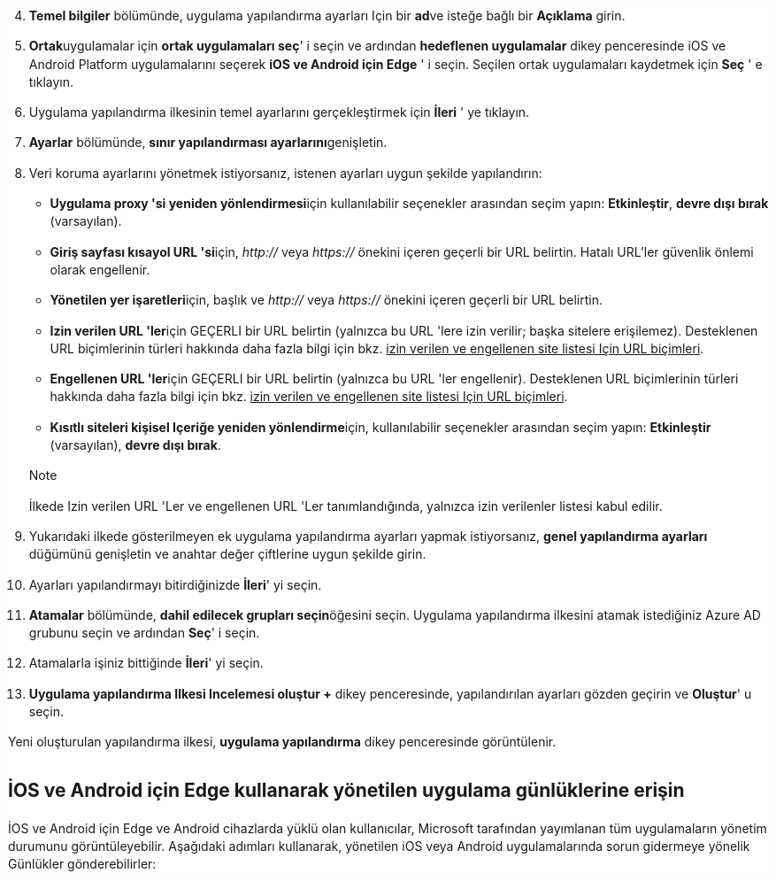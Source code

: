 4. **Temel bilgiler** bölümünde, uygulama yapılandırma ayarları Için bir **ad**ve isteğe bağlı bir **Açıklama** girin.

5. **Ortak**uygulamalar için **ortak uygulamaları seç**' i seçin ve ardından **hedeflenen uygulamalar** dikey penceresinde iOS ve Android Platform uygulamalarını seçerek **iOS ve Android için Edge** ' i seçin. Seçilen ortak uygulamaları kaydetmek için **Seç** ' e tıklayın.

6. Uygulama yapılandırma ilkesinin temel ayarlarını gerçekleştirmek için **İleri** ' ye tıklayın.

7. **Ayarlar** bölümünde, **sınır yapılandırması ayarlarını**genişletin.

8. Veri koruma ayarlarını yönetmek istiyorsanız, istenen ayarları uygun şekilde yapılandırın:

    - **Uygulama proxy 'si yeniden yönlendirmesi**için kullanılabilir seçenekler arasından seçim yapın: **Etkinleştir**, **devre dışı bırak** (varsayılan).

    - **Giriş sayfası kısayol URL 'si**için, *http://* veya *https://* önekini içeren geçerli bir URL belirtin. Hatalı URL’ler güvenlik önlemi olarak engellenir.

    - **Yönetilen yer işaretleri**için, başlık ve *http://* veya *https://* önekini içeren geçerli bir URL belirtin.

    - **Izin verilen URL 'ler**için GEÇERLI bir URL belirtin (yalnızca bu URL 'lere izin verilir; başka sitelere erişilemez). Desteklenen URL biçimlerinin türleri hakkında daha fazla bilgi için bkz. [izin verilen ve engellenen site listesi Için URL biçimleri](#url-formats-for-allowed-and-blocked-site-list).

    - **Engellenen URL 'ler**için GEÇERLI bir URL belirtin (yalnızca bu URL 'ler engellenir). Desteklenen URL biçimlerinin türleri hakkında daha fazla bilgi için bkz. [izin verilen ve engellenen site listesi Için URL biçimleri](#url-formats-for-allowed-and-blocked-site-list).

    - **Kısıtlı siteleri kişisel Içeriğe yeniden yönlendirme**için, kullanılabilir seçenekler arasından seçim yapın: **Etkinleştir** (varsayılan), **devre dışı bırak**.

    > [!NOTE]
    > İlkede Izin verilen URL 'Ler ve engellenen URL 'Ler tanımlandığında, yalnızca izin verilenler listesi kabul edilir.

9. Yukarıdaki ilkede gösterilmeyen ek uygulama yapılandırma ayarları yapmak istiyorsanız, **genel yapılandırma ayarları** düğümünü genişletin ve anahtar değer çiftlerine uygun şekilde girin.

10. Ayarları yapılandırmayı bitirdiğinizde **İleri**' yi seçin.

11. **Atamalar** bölümünde, **dahil edilecek grupları seçin**öğesini seçin. Uygulama yapılandırma ilkesini atamak istediğiniz Azure AD grubunu seçin ve ardından **Seç**' i seçin.

12. Atamalarla işiniz bittiğinde **İleri**' yi seçin.

13. **Uygulama yapılandırma Ilkesi Incelemesi oluştur +** dikey penceresinde, yapılandırılan ayarları gözden geçirin ve **Oluştur**' u seçin.

Yeni oluşturulan yapılandırma ilkesi, **uygulama yapılandırma** dikey penceresinde görüntülenir.

## <a name="use-edge-for-ios-and-android-to-access-managed-app-logs"></a>İOS ve Android için Edge kullanarak yönetilen uygulama günlüklerine erişin

İOS ve Android için Edge ve Android cihazlarda yüklü olan kullanıcılar, Microsoft tarafından yayımlanan tüm uygulamaların yönetim durumunu görüntüleyebilir. Aşağıdaki adımları kullanarak, yönetilen iOS veya Android uygulamalarında sorun gidermeye yönelik Günlükler gönderebilirler:
